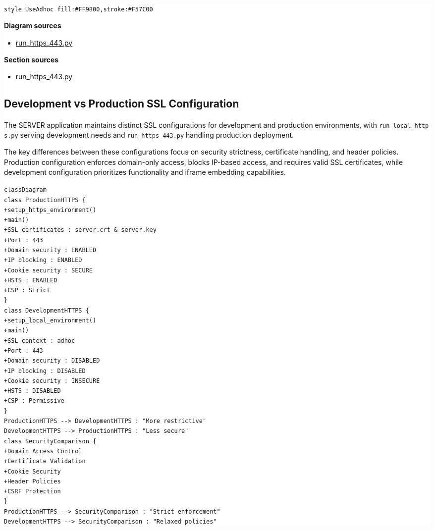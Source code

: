 ```mermaid
style UseAdhoc fill:#FF9800,stroke:#F57C00
```

**Diagram sources**
- [run_https_443.py](file://run_https_443.py#L1-L123)

**Section sources**
- [run_https_443.py](file://run_https_443.py#L1-L123)

## Development vs Production SSL Configuration

The SERVER application maintains distinct SSL configurations for development and production environments, with `run_local_https.py` serving development needs and `run_https_443.py` handling production deployment.

The key differences between these configurations focus on security strictness, certificate handling, and header policies. Production configuration enforces domain-only access, blocks IP-based access, and requires valid SSL certificates, while development configuration prioritizes functionality and iframe embedding capabilities.

```mermaid
classDiagram
class ProductionHTTPS {
+setup_https_environment()
+main()
+SSL certificates : server.crt & server.key
+Port : 443
+Domain security : ENABLED
+IP blocking : ENABLED
+Cookie security : SECURE
+HSTS : ENABLED
+CSP : Strict
}
class DevelopmentHTTPS {
+setup_local_environment()
+main()
+SSL context : adhoc
+Port : 443
+Domain security : DISABLED
+IP blocking : DISABLED
+Cookie security : INSECURE
+HSTS : DISABLED
+CSP : Permissive
}
ProductionHTTPS --> DevelopmentHTTPS : "More restrictive"
DevelopmentHTTPS --> ProductionHTTPS : "Less secure"
class SecurityComparison {
+Domain Access Control
+Certificate Validation
+Cookie Security
+Header Policies
+CSRF Protection
}
ProductionHTTPS --> SecurityComparison : "Strict enforcement"
DevelopmentHTTPS --> SecurityComparison : "Relaxed policies"
```
